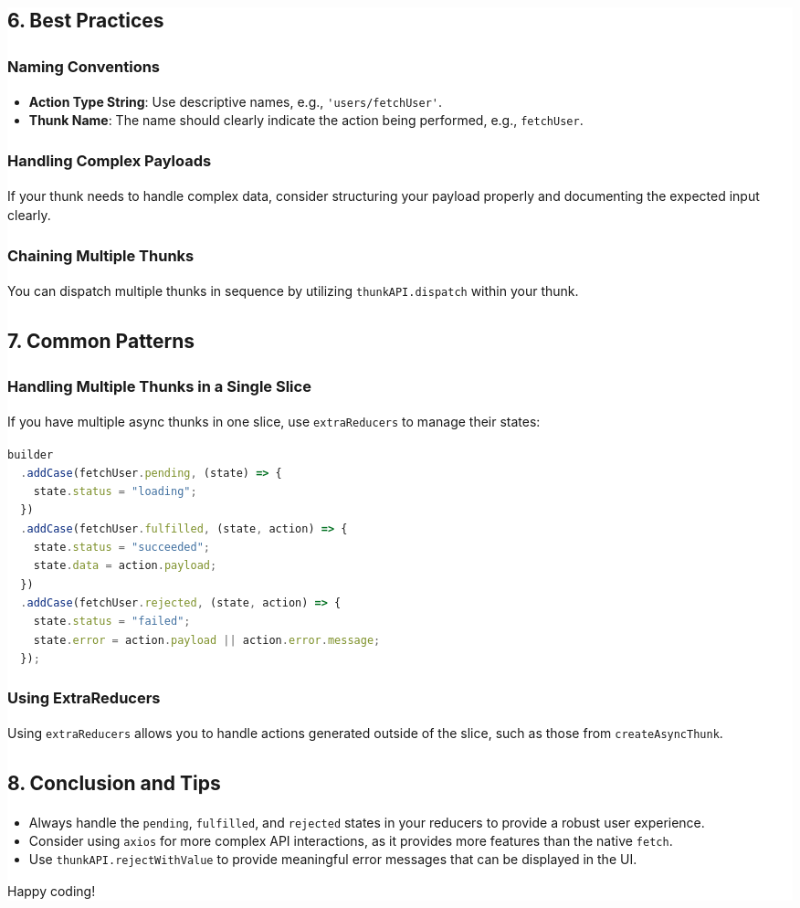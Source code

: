 ## 6. Best Practices

### Naming Conventions

- **Action Type String**: Use descriptive names, e.g., `'users/fetchUser'`.
- **Thunk Name**: The name should clearly indicate the action being performed, e.g., `fetchUser`.

### Handling Complex Payloads

If your thunk needs to handle complex data, consider structuring your payload properly and documenting the expected input clearly.

### Chaining Multiple Thunks

You can dispatch multiple thunks in sequence by utilizing `thunkAPI.dispatch` within your thunk.

## 7. Common Patterns

### Handling Multiple Thunks in a Single Slice

If you have multiple async thunks in one slice, use `extraReducers` to manage their states:

```javascript
builder
  .addCase(fetchUser.pending, (state) => {
    state.status = "loading";
  })
  .addCase(fetchUser.fulfilled, (state, action) => {
    state.status = "succeeded";
    state.data = action.payload;
  })
  .addCase(fetchUser.rejected, (state, action) => {
    state.status = "failed";
    state.error = action.payload || action.error.message;
  });
```

### Using ExtraReducers

Using `extraReducers` allows you to handle actions generated outside of the slice, such as those from `createAsyncThunk`.

## 8. Conclusion and Tips

- Always handle the `pending`, `fulfilled`, and `rejected` states in your reducers to provide a robust user experience.
- Consider using `axios` for more complex API interactions, as it provides more features than the native `fetch`.
- Use `thunkAPI.rejectWithValue` to provide meaningful error messages that can be displayed in the UI.

Happy coding!
